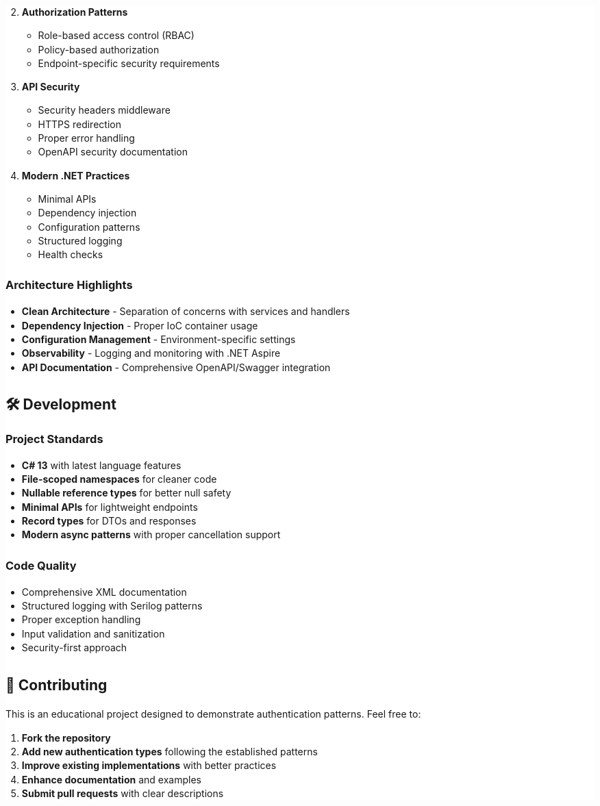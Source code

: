 2. **Authorization Patterns**
   - Role-based access control (RBAC)
   - Policy-based authorization
   - Endpoint-specific security requirements

3. **API Security**
   - Security headers middleware
   - HTTPS redirection
   - Proper error handling
   - OpenAPI security documentation

4. **Modern .NET Practices**
   - Minimal APIs
   - Dependency injection
   - Configuration patterns
   - Structured logging
   - Health checks

### Architecture Highlights

- **Clean Architecture** - Separation of concerns with services and handlers
- **Dependency Injection** - Proper IoC container usage
- **Configuration Management** - Environment-specific settings
- **Observability** - Logging and monitoring with .NET Aspire
- **API Documentation** - Comprehensive OpenAPI/Swagger integration

## 🛠️ Development

### Project Standards

- **C# 13** with latest language features
- **File-scoped namespaces** for cleaner code
- **Nullable reference types** for better null safety
- **Minimal APIs** for lightweight endpoints
- **Record types** for DTOs and responses
- **Modern async patterns** with proper cancellation support

### Code Quality

- Comprehensive XML documentation
- Structured logging with Serilog patterns
- Proper exception handling
- Input validation and sanitization
- Security-first approach

## 🤝 Contributing

This is an educational project designed to demonstrate authentication patterns. Feel free to:

1. **Fork the repository**
2. **Add new authentication types** following the established patterns
3. **Improve existing implementations** with better practices
4. **Enhance documentation** and examples
5. **Submit pull requests** with clear descriptions
